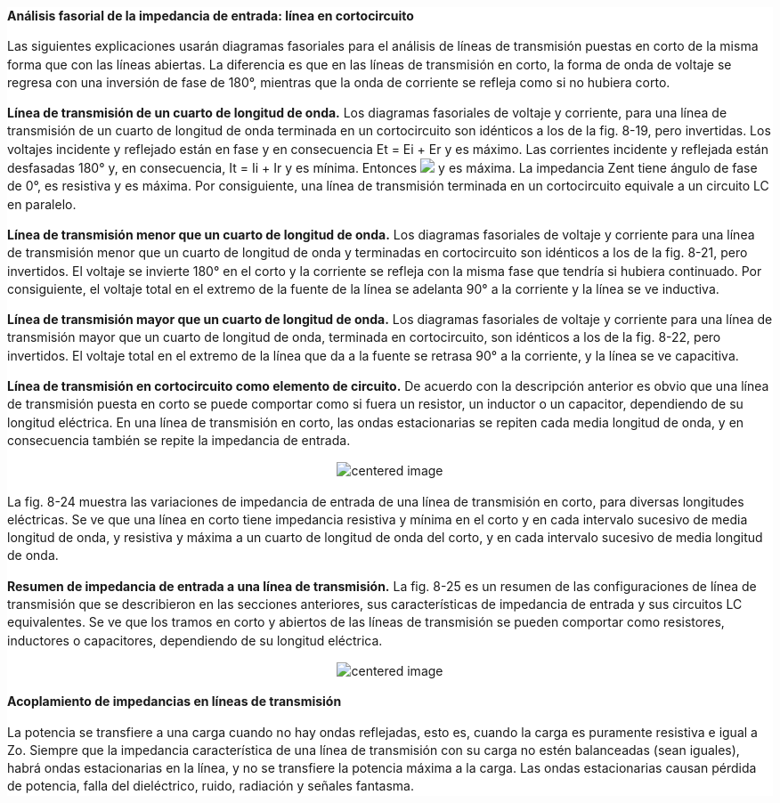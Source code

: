 **Análisis fasorial de la impedancia de entrada: línea en cortocircuito**

Las siguientes explicaciones usarán diagramas fasoriales para el análisis de líneas de transmisión puestas en corto de la misma forma que con las líneas abiertas. La diferencia es que en
las líneas de transmisión en corto, la forma de onda de voltaje se regresa con una inversión de
fase de 180°, mientras que la onda de corriente se refleja como si no hubiera corto.

**Línea de transmisión de un cuarto de longitud de onda.** Los diagramas fasoriales de voltaje y corriente, para una línea de transmisión de un cuarto de longitud de onda terminada en un cortocircuito son idénticos a los de la fig. 8-19, pero invertidas. Los voltajes incidente y reflejado están en fase y en consecuencia Et = Ei + Er y es máximo. Las corrientes incidente y
reflejada están desfasadas 180° y, en consecuencia, It = Ii + Ir y es mínima. Entonces <img src="/zent2.jpg"> y es máxima. La impedancia Zent tiene ángulo de fase de 0°, es resistiva y
es máxima. Por consiguiente, una línea de transmisión terminada en un cortocircuito equivale a
un circuito LC en paralelo.

**Línea de transmisión menor que un cuarto de longitud de onda.** Los diagramas fasoriales de voltaje y corriente para una línea de transmisión menor que un cuarto de longitud de onda y terminadas en cortocircuito son idénticos a los de la fig. 8-21, pero invertidos. El voltaje se invierte 180° en el corto y la corriente se refleja con la misma fase que tendría si hubiera continuado. Por consiguiente, el voltaje total en el extremo de la fuente de la línea se adelanta 90° a la corriente y la línea se ve inductiva.

**Línea de transmisión mayor que un cuarto de longitud de onda.** Los diagramas fasoriales de voltaje y corriente para una línea de transmisión mayor que un cuarto de longitud de onda, terminada en cortocircuito, son idénticos a los de la fig. 8-22, pero invertidos. El voltaje total en el extremo de la línea que da a la fuente se retrasa 90° a la corriente, y la línea se ve capacitiva.

**Línea de transmisión en cortocircuito como elemento de circuito.** De acuerdo con la descripción anterior es obvio que una línea de transmisión puesta en corto se puede comportar como si fuera un resistor, un inductor o un capacitor, dependiendo de su longitud eléctrica. En una línea de transmisión en corto, las ondas estacionarias se repiten cada media longitud de onda, y en consecuencia también se repite la impedancia de entrada. 

<center> <img src="/fig8-24.jpg" alt="centered image" > </center>

La fig. 8-24 muestra las variaciones de impedancia de entrada de una línea de transmisión en corto, para diversas longitudes eléctricas. Se ve que una línea en corto tiene impedancia resistiva y mínima en el corto y en cada intervalo sucesivo de media longitud de onda, y resistiva y máxima a un cuarto de longitud de onda del corto, y en cada intervalo sucesivo de media longitud de onda.

**Resumen de impedancia de entrada a una línea de transmisión.** La fig. 8-25 es un resumen de las configuraciones de línea de transmisión que se describieron en las secciones anteriores, sus características de impedancia de entrada y sus circuitos LC equivalentes. Se ve que los tramos en corto y abiertos de las líneas de transmisión se pueden comportar como resistores, inductores o capacitores, dependiendo de su longitud eléctrica.

<center> <img src="/fig8-25.jpg" alt="centered image" > </center>

**Acoplamiento de impedancias en líneas de transmisión**

La potencia se transfiere a una carga cuando no hay ondas reflejadas, esto es, cuando la carga es puramente resistiva e igual a Zo. Siempre que la impedancia característica de una línea de transmisión con su carga no estén balanceadas (sean iguales), habrá ondas estacionarias en la línea,
y no se transfiere la potencia máxima a la carga. Las ondas estacionarias causan pérdida de potencia, falla del dieléctrico, ruido, radiación y señales fantasma.
